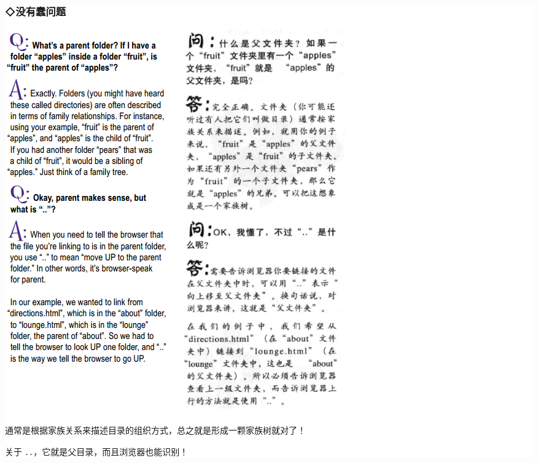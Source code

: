 ### ◇没有蠢问题

![1543662306046](img/01/1543662306046.png)

通常是根据家族关系来描述目录的组织方式，总之就是形成一颗家族树就对了！

关于 `..`，它就是父目录，而且浏览器也能识别！

